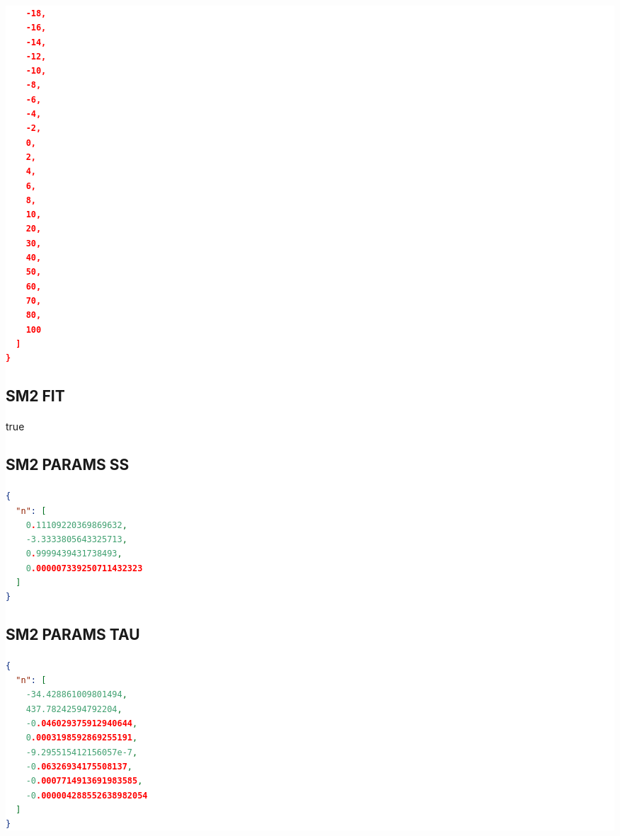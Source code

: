 ```json
    -18,
    -16,
    -14,
    -12,
    -10,
    -8,
    -6,
    -4,
    -2,
    0,
    2,
    4,
    6,
    8,
    10,
    20,
    30,
    40,
    50,
    60,
    70,
    80,
    100
  ]
}
```

## SM2 FIT

true

## SM2 PARAMS SS

```json
{
  "n": [
    0.11109220369869632,
    -3.3333805643325713,
    0.9999439431738493,
    0.000007339250711432323
  ]
}
```

## SM2 PARAMS TAU

```json
{
  "n": [
    -34.428861009801494,
    437.78242594792204,
    -0.046029375912940644,
    0.0003198592869255191,
    -9.295515412156057e-7,
    -0.06326934175508137,
    -0.0007714913691983585,
    -0.000004288552638982054
  ]
}
```

